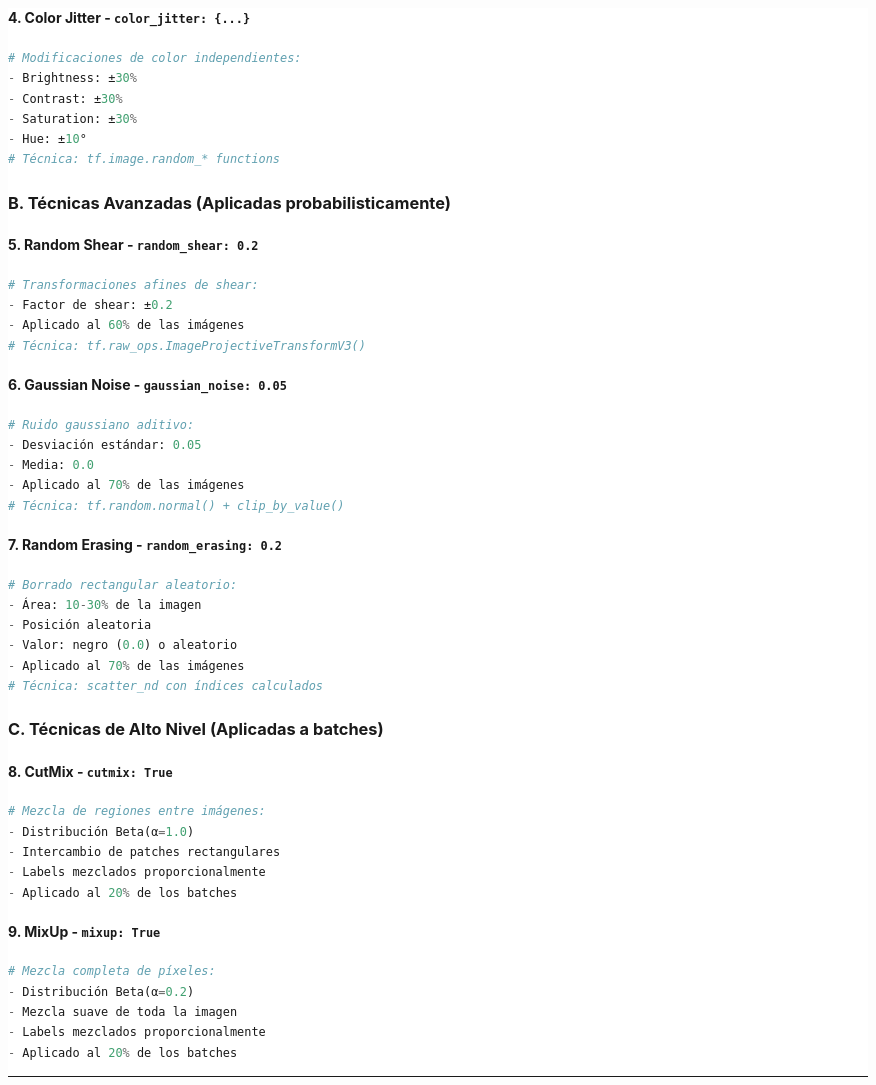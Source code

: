 #### 4. **Color Jitter** - `color_jitter: {...}`
```python
# Modificaciones de color independientes:
- Brightness: ±30%
- Contrast: ±30%
- Saturation: ±30%
- Hue: ±10°
# Técnica: tf.image.random_* functions
```

### **B. Técnicas Avanzadas (Aplicadas probabilisticamente)**

#### 5. **Random Shear** - `random_shear: 0.2`
```python
# Transformaciones afines de shear:
- Factor de shear: ±0.2
- Aplicado al 60% de las imágenes
# Técnica: tf.raw_ops.ImageProjectiveTransformV3()
```

#### 6. **Gaussian Noise** - `gaussian_noise: 0.05`
```python
# Ruido gaussiano aditivo:
- Desviación estándar: 0.05
- Media: 0.0
- Aplicado al 70% de las imágenes
# Técnica: tf.random.normal() + clip_by_value()
```

#### 7. **Random Erasing** - `random_erasing: 0.2`
```python
# Borrado rectangular aleatorio:
- Área: 10-30% de la imagen
- Posición aleatoria
- Valor: negro (0.0) o aleatorio
- Aplicado al 70% de las imágenes
# Técnica: scatter_nd con índices calculados
```

### **C. Técnicas de Alto Nivel (Aplicadas a batches)**

#### 8. **CutMix** - `cutmix: True`
```python
# Mezcla de regiones entre imágenes:
- Distribución Beta(α=1.0)
- Intercambio de patches rectangulares
- Labels mezclados proporcionalmente
- Aplicado al 20% de los batches
```

#### 9. **MixUp** - `mixup: True`
```python
# Mezcla completa de píxeles:
- Distribución Beta(α=0.2)
- Mezcla suave de toda la imagen
- Labels mezclados proporcionalmente
- Aplicado al 20% de los batches
```

---